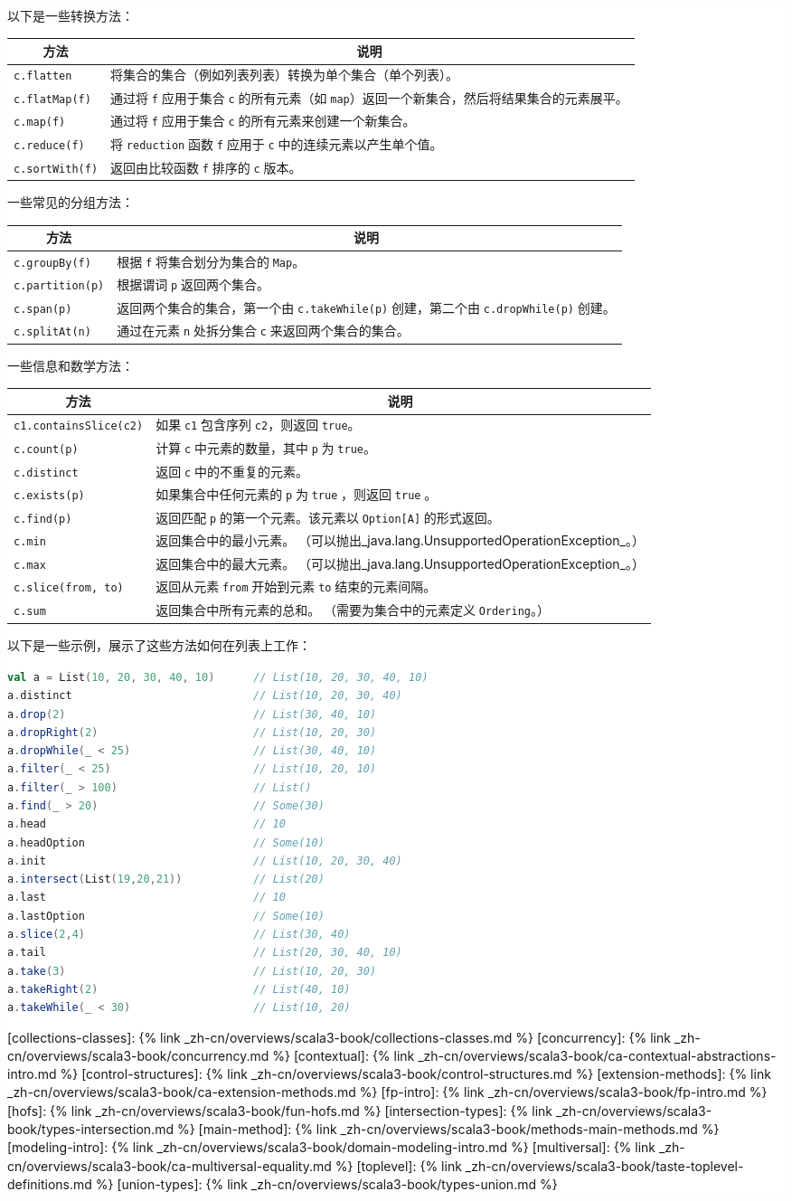 以下是一些转换方法：

| 方法            | 说明          |
| --------------- | ------------- |
| `c.flatten`     | 将集合的集合（例如列表列表）转换为单个集合（单个列表）。 |
| `c.flatMap(f)`  | 通过将 `f` 应用于集合 `c` 的所有元素（如 `map`）返回一个新集合，然后将结果集合的元素展平。 |
| `c.map(f)`      | 通过将 `f` 应用于集合 `c` 的所有元素来创建一个新集合。 |
| `c.reduce(f)`   | 将 `reduction` 函数 `f` 应用于 `c` 中的连续元素以产生单个值。 |
| `c.sortWith(f)` | 返回由比较函数 `f` 排序的 `c` 版本。 |

一些常见的分组方法：

| 方法             | 说明          |
| ---------------- | ------------- |
| `c.groupBy(f)`   | 根据 `f` 将集合划分为集合的 `Map`。 |
| `c.partition(p)` | 根据谓词 `p` 返回两个集合。 |
| `c.span(p)`      | 返回两个集合的集合，第一个由 `c.takeWhile(p)` 创建，第二个由 `c.dropWhile(p)` 创建。 |
| `c.splitAt(n)`   | 通过在元素 `n` 处拆分集合 `c` 来返回两个集合的集合。 |

一些信息和数学方法：

| 方法           | 说明          |
| -------------- | ------------- |
| `c1.containsSlice(c2)` | 如果 `c1` 包含序列 `c2`，则返回 `true`。 |
| `c.count(p)`   | 计算 `c` 中元素的数量，其中 `p` 为 `true`。 |
| `c.distinct`   | 返回 `c` 中的不重复的元素。 |
| `c.exists(p)`  | 如果集合中任何元素的 `p` 为 `true` ，则返回 `true` 。 |
| `c.find(p)`    | 返回匹配 `p` 的第一个元素。该元素以 `Option[A]` 的形式返回。 |
| `c.min`        | 返回集合中的最小元素。 （可以抛出_java.lang.UnsupportedOperationException_。）|
| `c.max`        | 返回集合中的最大元素。 （可以抛出_java.lang.UnsupportedOperationException_。）|
| `c.slice(from, to)` | 返回从元素 `from` 开始到元素 `to` 结束的元素间隔。 |
| `c.sum`        | 返回集合中所有元素的总和。 （需要为集合中的元素定义 `Ordering`。） |

以下是一些示例，展示了这些方法如何在列表上工作：

```scala
val a = List(10, 20, 30, 40, 10)      // List(10, 20, 30, 40, 10)
a.distinct                            // List(10, 20, 30, 40)
a.drop(2)                             // List(30, 40, 10)
a.dropRight(2)                        // List(10, 20, 30)
a.dropWhile(_ < 25)                   // List(30, 40, 10)
a.filter(_ < 25)                      // List(10, 20, 10)
a.filter(_ > 100)                     // List()
a.find(_ > 20)                        // Some(30)
a.head                                // 10
a.headOption                          // Some(10)
a.init                                // List(10, 20, 30, 40)
a.intersect(List(19,20,21))           // List(20)
a.last                                // 10
a.lastOption                          // Some(10)
a.slice(2,4)                          // List(30, 40)
a.tail                                // List(20, 30, 40, 10)
a.take(3)                             // List(10, 20, 30)
a.takeRight(2)                        // List(40, 10)
a.takeWhile(_ < 30)                   // List(10, 20)
```

[collections-classes]: {% link _zh-cn/overviews/scala3-book/collections-classes.md %}
[concurrency]: {% link _zh-cn/overviews/scala3-book/concurrency.md %}
[contextual]: {% link _zh-cn/overviews/scala3-book/ca-contextual-abstractions-intro.md %}
[control-structures]: {% link _zh-cn/overviews/scala3-book/control-structures.md %}
[extension-methods]: {% link _zh-cn/overviews/scala3-book/ca-extension-methods.md %}
[fp-intro]: {% link _zh-cn/overviews/scala3-book/fp-intro.md %}
[hofs]: {% link _zh-cn/overviews/scala3-book/fun-hofs.md %}
[intersection-types]: {% link _zh-cn/overviews/scala3-book/types-intersection.md %}
[main-method]: {% link _zh-cn/overviews/scala3-book/methods-main-methods.md %}
[modeling-intro]: {% link _zh-cn/overviews/scala3-book/domain-modeling-intro.md %}
[multiversal]: {% link _zh-cn/overviews/scala3-book/ca-multiversal-equality.md %}
[toplevel]: {% link _zh-cn/overviews/scala3-book/taste-toplevel-definitions.md %}
[union-types]: {% link _zh-cn/overviews/scala3-book/types-union.md %}